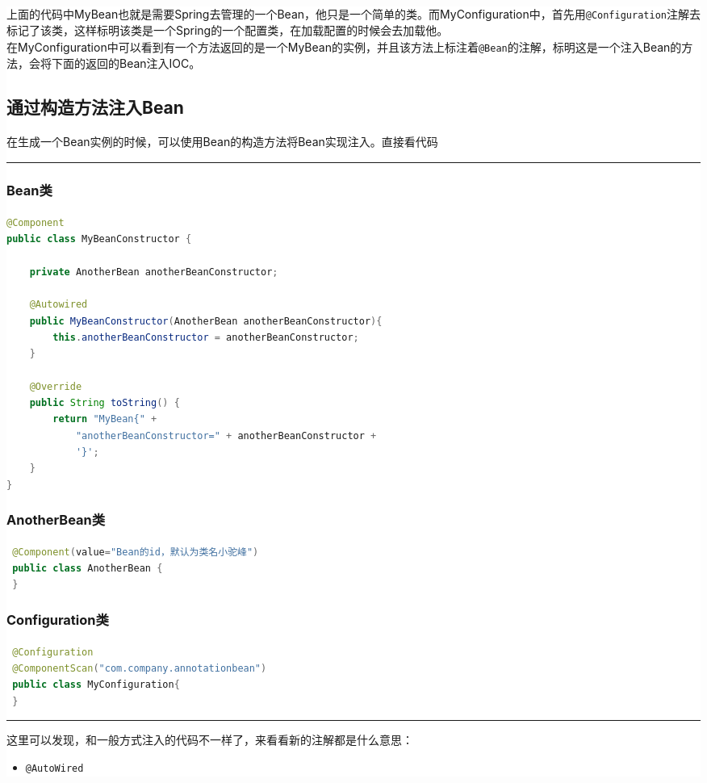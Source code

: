 上面的代码中MyBean也就是需要Spring去管理的一个Bean，他只是一个简单的类。而MyConfiguration中，首先用`@Configuration`注解去标记了该类，这样标明该类是一个Spring的一个配置类，在加载配置的时候会去加载他。<br />在MyConfiguration中可以看到有一个方法返回的是一个MyBean的实例，并且该方法上标注着`@Bean`的注解，标明这是一个注入Bean的方法，会将下面的返回的Bean注入IOC。
<a name="PAAXj"></a>
## 通过构造方法注入Bean
在生成一个Bean实例的时候，可以使用Bean的构造方法将Bean实现注入。直接看代码

---

<a name="wa2E7"></a>
### Bean类
```java
@Component
public class MyBeanConstructor {

    private AnotherBean anotherBeanConstructor;

    @Autowired
    public MyBeanConstructor(AnotherBean anotherBeanConstructor){
        this.anotherBeanConstructor = anotherBeanConstructor;
    }

    @Override
    public String toString() {
        return "MyBean{" +
            "anotherBeanConstructor=" + anotherBeanConstructor +
            '}';
    }
}
```
<a name="VQmnn"></a>
### AnotherBean类
```java
 @Component(value="Bean的id，默认为类名小驼峰")
 public class AnotherBean {
 }
```
<a name="i0cmg"></a>
### Configuration类
```java
 @Configuration
 @ComponentScan("com.company.annotationbean")
 public class MyConfiguration{
 }
```

---

这里可以发现，和一般方式注入的代码不一样了，来看看新的注解都是什么意思：

- `@AutoWired`
